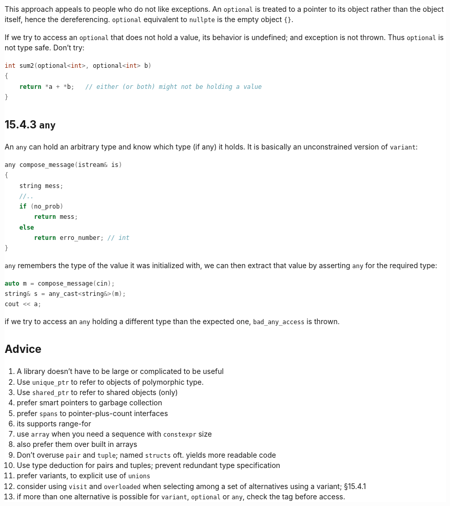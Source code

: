 ```c++
```
This approach appeals to people who do not like exceptions. An `optional` is treated to a pointer to its object rather than the object itself, hence the dereferencing. `optional` equivalent to `nullpte` is the empty object `{}`.

If we try to access an `optional` that does not hold a value, its behavior is undefined; and exception is not thrown. Thus `optional` is not type safe. Don’t try:
```c++
int sum2(optional<int>, optional<int> b)
{
	return *a + *b;   // either (or both) might not be holding a value
}
```

## 15.4.3 `any`
An `any` can hold an arbitrary type and know which type (if any) it holds. It is basically an unconstrained version of `variant`:
```c++
any compose_message(istream& is)
{
	string mess;
	//..
	if (no_prob)
		return mess;
	else
		return erro_number; // int
}
```
`any` remembers the type of the value it was initialized with, we can then extract that value by asserting `any` for the required type:
```c++
auto m = compose_message(cin);
string& s = any_cast<string&>(m);
cout << a;
```
if we try to access an `any` holding a different type than the expected one, `bad_any_access` is thrown.

## Advice
1. A library doesn’t have to be large or complicated to be useful
2. Use `unique_ptr` to refer to objects of polymorphic type.
3. Use `shared_ptr` to refer to shared objects (only)
4. prefer smart pointers to garbage collection
5. prefer `spans` to pointer-plus-count interfaces
6. its supports range-for
7. use `array` when you need a sequence with `constexpr` size 
8. also prefer them over built in arrays
9. Don’t overuse `pair` and `tuple`; named `structs` oft. yields more readable code
10. Use type deduction for pairs and tuples; prevent redundant type specification
11. prefer variants, to explicit use of `unions`
12. consider using `visit` and `overloaded` when selecting among a set of alternatives using a variant; §15.4.1
13. if more than one alternative is possible for `variant`, `optional` or `any`, check the tag before access.
